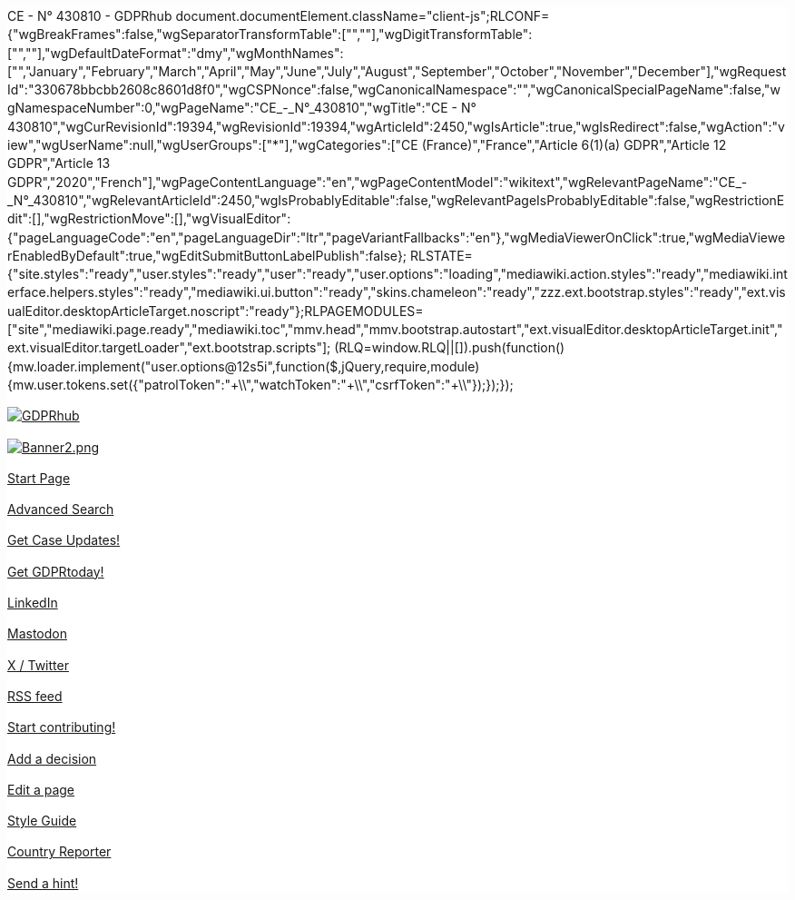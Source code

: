  CE - N° 430810 - GDPRhub document.documentElement.className="client-js";RLCONF={"wgBreakFrames":false,"wgSeparatorTransformTable":\["",""\],"wgDigitTransformTable":\["",""\],"wgDefaultDateFormat":"dmy","wgMonthNames":\["","January","February","March","April","May","June","July","August","September","October","November","December"\],"wgRequestId":"330678bbcbb2608c8601d8f0","wgCSPNonce":false,"wgCanonicalNamespace":"","wgCanonicalSpecialPageName":false,"wgNamespaceNumber":0,"wgPageName":"CE\_-\_N°\_430810","wgTitle":"CE - N° 430810","wgCurRevisionId":19394,"wgRevisionId":19394,"wgArticleId":2450,"wgIsArticle":true,"wgIsRedirect":false,"wgAction":"view","wgUserName":null,"wgUserGroups":\["\*"\],"wgCategories":\["CE (France)","France","Article 6(1)(a) GDPR","Article 12 GDPR","Article 13 GDPR","2020","French"\],"wgPageContentLanguage":"en","wgPageContentModel":"wikitext","wgRelevantPageName":"CE\_-\_N°\_430810","wgRelevantArticleId":2450,"wgIsProbablyEditable":false,"wgRelevantPageIsProbablyEditable":false,"wgRestrictionEdit":\[\],"wgRestrictionMove":\[\],"wgVisualEditor":{"pageLanguageCode":"en","pageLanguageDir":"ltr","pageVariantFallbacks":"en"},"wgMediaViewerOnClick":true,"wgMediaViewerEnabledByDefault":true,"wgEditSubmitButtonLabelPublish":false}; RLSTATE={"site.styles":"ready","user.styles":"ready","user":"ready","user.options":"loading","mediawiki.action.styles":"ready","mediawiki.interface.helpers.styles":"ready","mediawiki.ui.button":"ready","skins.chameleon":"ready","zzz.ext.bootstrap.styles":"ready","ext.visualEditor.desktopArticleTarget.noscript":"ready"};RLPAGEMODULES=\["site","mediawiki.page.ready","mediawiki.toc","mmv.head","mmv.bootstrap.autostart","ext.visualEditor.desktopArticleTarget.init","ext.visualEditor.targetLoader","ext.bootstrap.scripts"\]; (RLQ=window.RLQ||\[\]).push(function(){mw.loader.implement("user.options@12s5i",function($,jQuery,require,module){mw.user.tokens.set({"patrolToken":"+\\\\","watchToken":"+\\\\","csrfToken":"+\\\\"});});});                    

[![GDPRhub](/images/gdprhub_v5_150.png)](/index.php?title=Welcome_to_GDPRhub "Visit the main page")

[![Banner2.png](/images/5/57/Banner2.png)](https://gdprhub.eu/index.php?title=GDPRtoday)

[Start Page](/index.php?title=Welcome_to_GDPRhub)

[Advanced Search](/index.php?title=Advanced_Search)

[Get Case Updates!](#)

[Get GDPRtoday!](/index.php?title=GDPRtoday)

[LinkedIn](https://www.linkedin.com/showcase/gdprhub)

[Mastodon](https://mastodon.social/@GDPRhub)

[X / Twitter](https://www.twitter.com/GDPRhub)

[RSS feed](https://gdprhub.eu/index.php?title=Special:NewPages&feed=atom&hideredirs=1&limit=10&render=1)

[Start contributing!](#)

[Add a decision](/index.php?title=How_to_add_a_new_decision)

[Edit a page](/index.php?title=How_to_edit_a_page_on_GDPRhub)

[Style Guide](/index.php?title=GDPRhub_style_guide)

[Country Reporter](https://gdprmgmt.noyb.eu/become_country_reporter)

[Send a hint!](mailto:GDPRhub@noyb.eu?subject=GDPRhub%20-%20hint&body=Thank%20you%20for%20sending%20us%20a%20hint!%0A%0AIf%20you%20want%20to%20send%20us%20details%20about%20a%20case%20that%20is%20not%20on%20GDPRhub%20yet%2C%20please%20fill%20out%20the%20form%20below!%0AIf%20you%20want%20to%20send%20us%20any%20other%20information%2C%20just%20delete%20this%20text.%0A%0A%3D%3D%3D%20General%20Details%20%3D%3D%3D%0A%0ALink%20to%20the%20decision%20\(attach%20document%20if%20not%20public\)%3A%0ADPA%2FCourt%3A%0ACountry%3A%0ADate%3A%0A%0A%3D%3D%3D%20Factual%20Summary%20in%20English%20%3D%3D%3D%0A%0A-%3E%20What%20happened%20in%20this%20case%3F%0A%0A%3D%3D%3D%20Summary%20of%20the%20Dispute%20in%20English%20%3D%3D%3D%0A%0A-%3E%20What%20was%20the%20core%20dispute%20about%3F%0A%0A%3D%3D%3D%20Summary%20of%20the%20Holding%20in%20English%20%3D%3D%3D%0A%0A-%3E%20What%20is%20the%20core%20take%20away%20from%20the%20decision%3F%0A%0A%0AThank%20you%20for%20your%20support!%0Anoyb.eu%20team)
